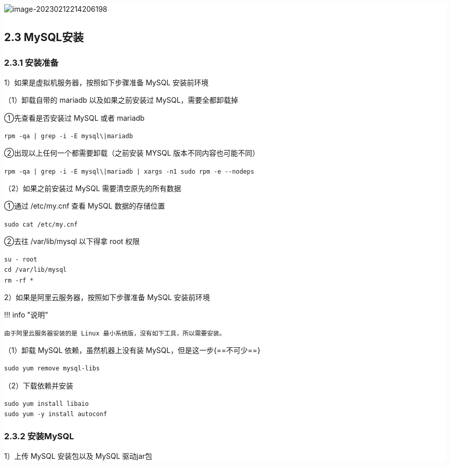 ![image-20230212214206198](https://cos.gump.cloud/uPic/image-20230212214206198.png)

## 2.3 MySQL安装

### 2.3.1 安装准备

1）如果是虚拟机服务器，按照如下步骤准备 MySQL 安装前环境

（1）卸载自带的 mariadb 以及如果之前安装过 MySQL，需要全都卸载掉

①先查看是否安装过 MySQL 或者 mariadb

```shell
rpm -qa | grep -i -E mysql\|mariadb
```

②出现以上任何一个都需要卸载（之前安装 MYSQL 版本不同内容也可能不同）

```shell
rpm -qa | grep -i -E mysql\|mariadb | xargs -n1 sudo rpm -e --nodeps
```

（2）如果之前安装过 MySQL 需要清空原先的所有数据

①通过 /etc/my.cnf 查看 MySQL 数据的存储位置

```shell
sudo cat /etc/my.cnf
```

②去往 /var/lib/mysql 以下得拿 root 权限

```shell
su - root
cd /var/lib/mysql
rm -rf * 
```

2）如果是阿里云服务器，按照如下步骤准备 MySQL 安装前环境

!!! info "说明"

    由于阿里云服务器安装的是 Linux 最小系统版，没有如下工具，所以需要安装。

（1）卸载 MySQL 依赖，虽然机器上没有装 MySQL，但是这一步{==不可少==}

```shell
sudo yum remove mysql-libs
```

（2）下载依赖并安装

```shell
sudo yum install libaio
sudo yum -y install autoconf
```

### 2.3.2 安装MySQL

1）上传 MySQL 安装包以及 MySQL 驱动jar包
